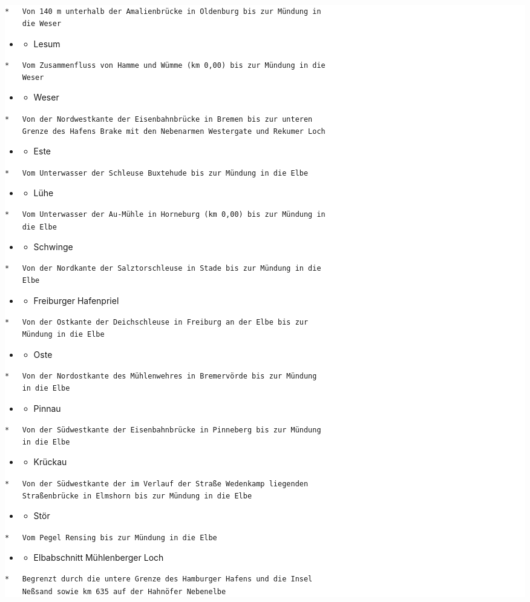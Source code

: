     *   Von 140 m unterhalb der Amalienbrücke in Oldenburg bis zur Mündung in
        die Weser


*    *   Lesum

    *   Vom Zusammenfluss von Hamme und Wümme (km 0,00) bis zur Mündung in die
        Weser


*    *   Weser

    *   Von der Nordwestkante der Eisenbahnbrücke in Bremen bis zur unteren
        Grenze des Hafens Brake mit den Nebenarmen Westergate und Rekumer Loch


*    *   Este

    *   Vom Unterwasser der Schleuse Buxtehude bis zur Mündung in die Elbe


*    *   Lühe

    *   Vom Unterwasser der Au-Mühle in Horneburg (km 0,00) bis zur Mündung in
        die Elbe


*    *   Schwinge

    *   Von der Nordkante der Salztorschleuse in Stade bis zur Mündung in die
        Elbe


*    *   Freiburger Hafenpriel

    *   Von der Ostkante der Deichschleuse in Freiburg an der Elbe bis zur
        Mündung in die Elbe


*    *   Oste

    *   Von der Nordostkante des Mühlenwehres in Bremervörde bis zur Mündung
        in die Elbe


*    *   Pinnau

    *   Von der Südwestkante der Eisenbahnbrücke in Pinneberg bis zur Mündung
        in die Elbe


*    *   Krückau

    *   Von der Südwestkante der im Verlauf der Straße Wedenkamp liegenden
        Straßenbrücke in Elmshorn bis zur Mündung in die Elbe


*    *   Stör

    *   Vom Pegel Rensing bis zur Mündung in die Elbe


*    *   Elbabschnitt Mühlenberger Loch

    *   Begrenzt durch die untere Grenze des Hamburger Hafens und die Insel
        Neßsand sowie km 635 auf der Hahnöfer Nebenelbe

